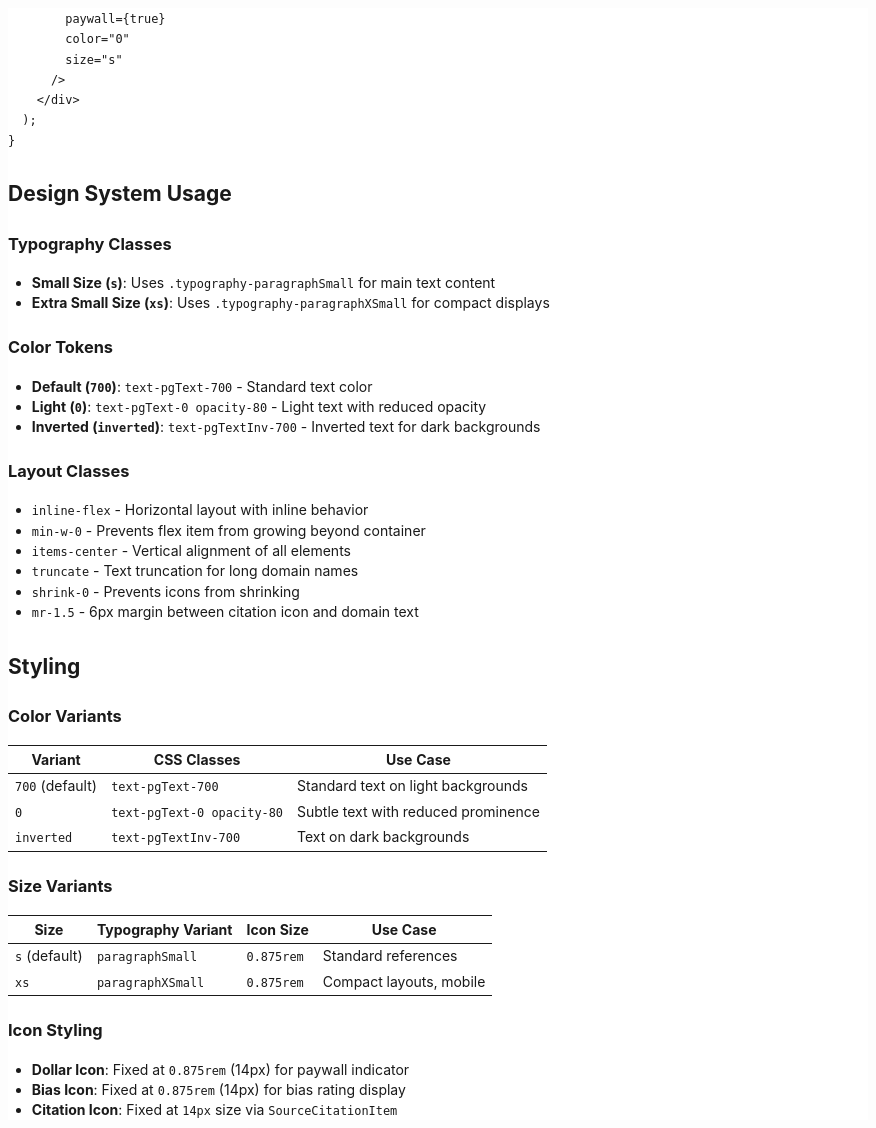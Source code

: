 ```tsx
        paywall={true}
        color="0"
        size="s"
      />
    </div>
  );
}
```

## Design System Usage

### Typography Classes
- **Small Size (`s`)**: Uses `.typography-paragraphSmall` for main text content
- **Extra Small Size (`xs`)**: Uses `.typography-paragraphXSmall` for compact displays

### Color Tokens
- **Default (`700`)**: `text-pgText-700` - Standard text color
- **Light (`0`)**: `text-pgText-0 opacity-80` - Light text with reduced opacity
- **Inverted (`inverted`)**: `text-pgTextInv-700` - Inverted text for dark backgrounds

### Layout Classes
- `inline-flex` - Horizontal layout with inline behavior
- `min-w-0` - Prevents flex item from growing beyond container
- `items-center` - Vertical alignment of all elements
- `truncate` - Text truncation for long domain names
- `shrink-0` - Prevents icons from shrinking
- `mr-1.5` - 6px margin between citation icon and domain text

## Styling

### Color Variants

| Variant | CSS Classes | Use Case |
|---------|-------------|----------|
| `700` (default) | `text-pgText-700` | Standard text on light backgrounds |
| `0` | `text-pgText-0 opacity-80` | Subtle text with reduced prominence |
| `inverted` | `text-pgTextInv-700` | Text on dark backgrounds |

### Size Variants

| Size | Typography Variant | Icon Size | Use Case |
|------|-------------------|-----------|----------|
| `s` (default) | `paragraphSmall` | `0.875rem` | Standard references |
| `xs` | `paragraphXSmall` | `0.875rem` | Compact layouts, mobile |

### Icon Styling
- **Dollar Icon**: Fixed at `0.875rem` (14px) for paywall indicator
- **Bias Icon**: Fixed at `0.875rem` (14px) for bias rating display
- **Citation Icon**: Fixed at `14px` size via `SourceCitationItem`
